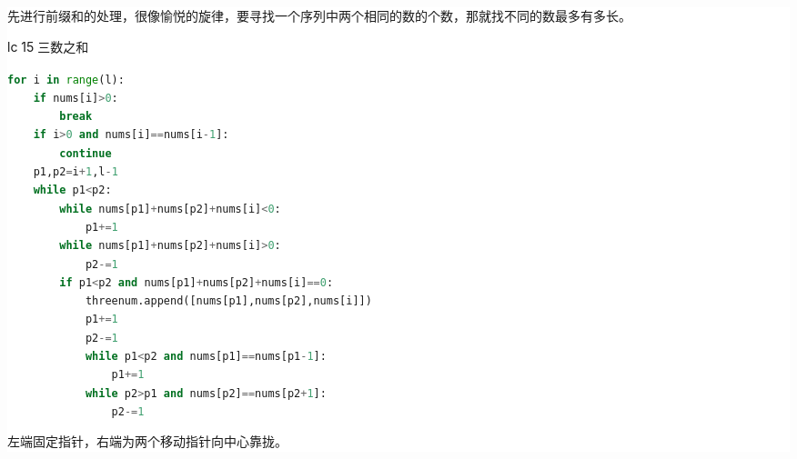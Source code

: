 先进行前缀和的处理，很像愉悦的旋律，要寻找一个序列中两个相同的数的个数，那就找不同的数最多有多长。



lc 15 三数之和

```python
for i in range(l):
    if nums[i]>0:
        break
    if i>0 and nums[i]==nums[i-1]:
        continue
    p1,p2=i+1,l-1
    while p1<p2:
        while nums[p1]+nums[p2]+nums[i]<0:
            p1+=1
        while nums[p1]+nums[p2]+nums[i]>0:
            p2-=1
        if p1<p2 and nums[p1]+nums[p2]+nums[i]==0:
            threenum.append([nums[p1],nums[p2],nums[i]])
            p1+=1
            p2-=1
            while p1<p2 and nums[p1]==nums[p1-1]:
                p1+=1
            while p2>p1 and nums[p2]==nums[p2+1]:
                p2-=1
```

左端固定指针，右端为两个移动指针向中心靠拢。

